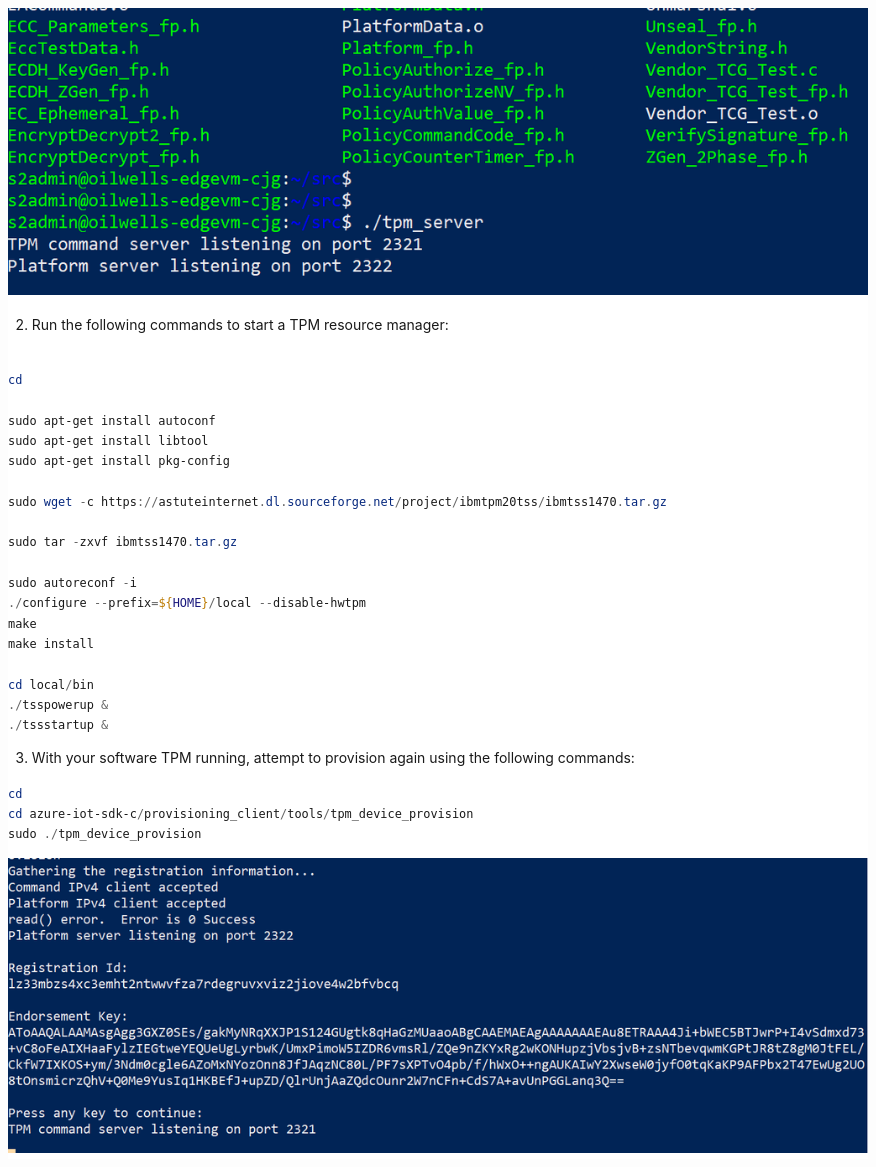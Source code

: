 ![A running software TPM.](Images/Hands-onlabstep-bystep-securitytheiotendtoendimages/media/ex2_image004.png "A running software TPM")

2.  Run the following commands to start a TPM resource manager:

```PowerShell

cd 

sudo apt-get install autoconf
sudo apt-get install libtool
sudo apt-get install pkg-config

sudo wget -c https://astuteinternet.dl.sourceforge.net/project/ibmtpm20tss/ibmtss1470.tar.gz

sudo tar -zxvf ibmtss1470.tar.gz 

sudo autoreconf -i
./configure --prefix=${HOME}/local --disable-hwtpm
make
make install

cd local/bin
./tsspowerup &
./tssstartup &

```

3.  With your software TPM running, attempt to provision again using the following commands:

```PowerShell
cd
cd azure-iot-sdk-c/provisioning_client/tools/tpm_device_provision
sudo ./tpm_device_provision
```

![A running software TPM.](Images/Hands-onlabstep-bystep-securitytheiotendtoendimages/media/ex2_image005.png "A running software TPM")
